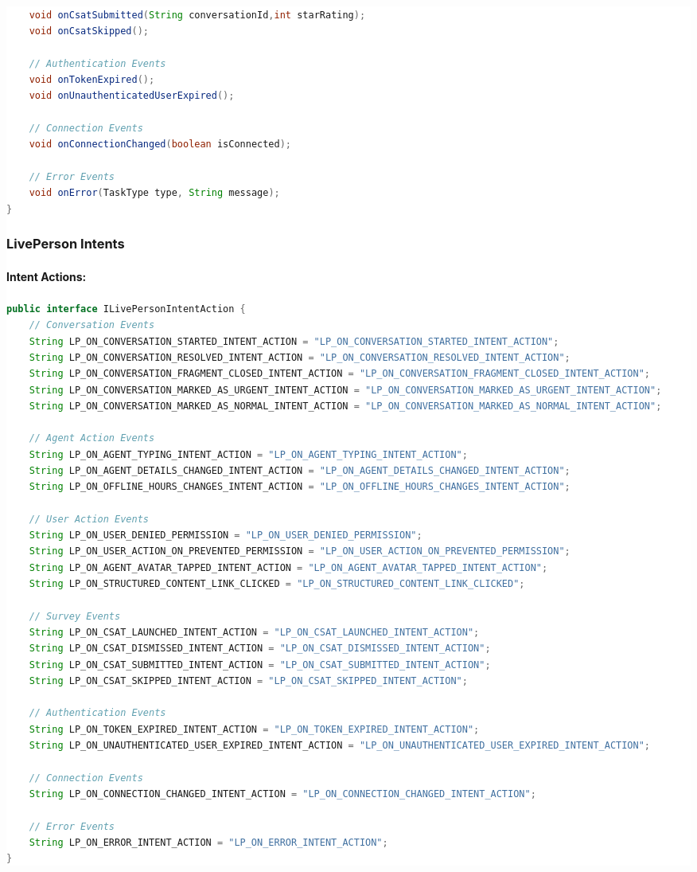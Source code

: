 ```java
    void onCsatSubmitted(String conversationId,int starRating);
    void onCsatSkipped();
    
    // Authentication Events
    void onTokenExpired();
    void onUnauthenticatedUserExpired();
    
    // Connection Events
    void onConnectionChanged(boolean isConnected);
    
    // Error Events
    void onError(TaskType type, String message);
}
```



### LivePerson Intents
#### Intent Actions:  

```java
public interface ILivePersonIntentAction {
    // Conversation Events
    String LP_ON_CONVERSATION_STARTED_INTENT_ACTION = "LP_ON_CONVERSATION_STARTED_INTENT_ACTION";
    String LP_ON_CONVERSATION_RESOLVED_INTENT_ACTION = "LP_ON_CONVERSATION_RESOLVED_INTENT_ACTION";
    String LP_ON_CONVERSATION_FRAGMENT_CLOSED_INTENT_ACTION = "LP_ON_CONVERSATION_FRAGMENT_CLOSED_INTENT_ACTION";
    String LP_ON_CONVERSATION_MARKED_AS_URGENT_INTENT_ACTION = "LP_ON_CONVERSATION_MARKED_AS_URGENT_INTENT_ACTION";
    String LP_ON_CONVERSATION_MARKED_AS_NORMAL_INTENT_ACTION = "LP_ON_CONVERSATION_MARKED_AS_NORMAL_INTENT_ACTION";
    
    // Agent Action Events
    String LP_ON_AGENT_TYPING_INTENT_ACTION = "LP_ON_AGENT_TYPING_INTENT_ACTION";
    String LP_ON_AGENT_DETAILS_CHANGED_INTENT_ACTION = "LP_ON_AGENT_DETAILS_CHANGED_INTENT_ACTION";
    String LP_ON_OFFLINE_HOURS_CHANGES_INTENT_ACTION = "LP_ON_OFFLINE_HOURS_CHANGES_INTENT_ACTION";
    
    // User Action Events
    String LP_ON_USER_DENIED_PERMISSION = "LP_ON_USER_DENIED_PERMISSION";
    String LP_ON_USER_ACTION_ON_PREVENTED_PERMISSION = "LP_ON_USER_ACTION_ON_PREVENTED_PERMISSION";
    String LP_ON_AGENT_AVATAR_TAPPED_INTENT_ACTION = "LP_ON_AGENT_AVATAR_TAPPED_INTENT_ACTION";
    String LP_ON_STRUCTURED_CONTENT_LINK_CLICKED = "LP_ON_STRUCTURED_CONTENT_LINK_CLICKED";
    
    // Survey Events
    String LP_ON_CSAT_LAUNCHED_INTENT_ACTION = "LP_ON_CSAT_LAUNCHED_INTENT_ACTION";
    String LP_ON_CSAT_DISMISSED_INTENT_ACTION = "LP_ON_CSAT_DISMISSED_INTENT_ACTION";
    String LP_ON_CSAT_SUBMITTED_INTENT_ACTION = "LP_ON_CSAT_SUBMITTED_INTENT_ACTION";
    String LP_ON_CSAT_SKIPPED_INTENT_ACTION = "LP_ON_CSAT_SKIPPED_INTENT_ACTION";
    
    // Authentication Events
    String LP_ON_TOKEN_EXPIRED_INTENT_ACTION = "LP_ON_TOKEN_EXPIRED_INTENT_ACTION";
    String LP_ON_UNAUTHENTICATED_USER_EXPIRED_INTENT_ACTION = "LP_ON_UNAUTHENTICATED_USER_EXPIRED_INTENT_ACTION";
    
    // Connection Events
    String LP_ON_CONNECTION_CHANGED_INTENT_ACTION = "LP_ON_CONNECTION_CHANGED_INTENT_ACTION";
    
    // Error Events
    String LP_ON_ERROR_INTENT_ACTION = "LP_ON_ERROR_INTENT_ACTION";
}
```
